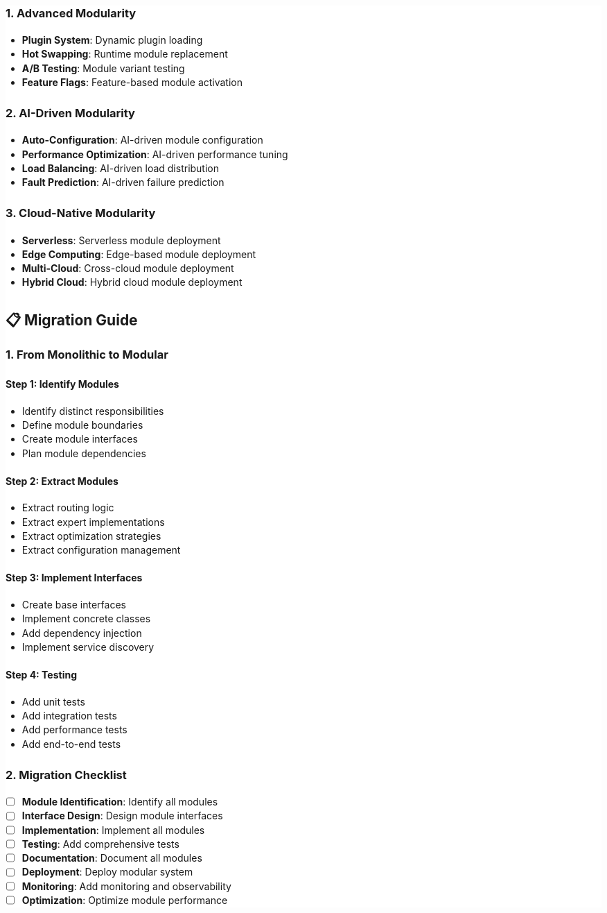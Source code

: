 ### **1. Advanced Modularity**
- **Plugin System**: Dynamic plugin loading
- **Hot Swapping**: Runtime module replacement
- **A/B Testing**: Module variant testing
- **Feature Flags**: Feature-based module activation

### **2. AI-Driven Modularity**
- **Auto-Configuration**: AI-driven module configuration
- **Performance Optimization**: AI-driven performance tuning
- **Load Balancing**: AI-driven load distribution
- **Fault Prediction**: AI-driven failure prediction

### **3. Cloud-Native Modularity**
- **Serverless**: Serverless module deployment
- **Edge Computing**: Edge-based module deployment
- **Multi-Cloud**: Cross-cloud module deployment
- **Hybrid Cloud**: Hybrid cloud module deployment

## 📋 Migration Guide

### **1. From Monolithic to Modular**

#### **Step 1: Identify Modules**
- Identify distinct responsibilities
- Define module boundaries
- Create module interfaces
- Plan module dependencies

#### **Step 2: Extract Modules**
- Extract routing logic
- Extract expert implementations
- Extract optimization strategies
- Extract configuration management

#### **Step 3: Implement Interfaces**
- Create base interfaces
- Implement concrete classes
- Add dependency injection
- Implement service discovery

#### **Step 4: Testing**
- Add unit tests
- Add integration tests
- Add performance tests
- Add end-to-end tests

### **2. Migration Checklist**

- [ ] **Module Identification**: Identify all modules
- [ ] **Interface Design**: Design module interfaces
- [ ] **Implementation**: Implement all modules
- [ ] **Testing**: Add comprehensive tests
- [ ] **Documentation**: Document all modules
- [ ] **Deployment**: Deploy modular system
- [ ] **Monitoring**: Add monitoring and observability
- [ ] **Optimization**: Optimize module performance
